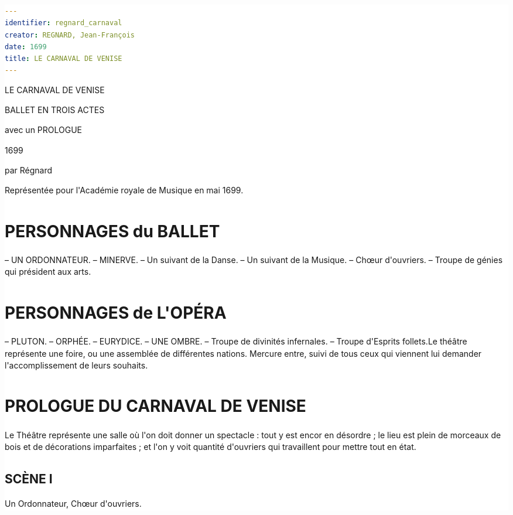 ```yaml
---
identifier: regnard_carnaval  
creator: REGNARD, Jean-François  
date: 1699  
title: LE CARNAVAL DE VENISE  
---
```



LE CARNAVAL DE VENISE

BALLET EN TROIS ACTES

avec un PROLOGUE

1699

par Régnard


Représentée pour l'Académie royale de Musique en mai 1699.


# PERSONNAGES du BALLET
 – UN ORDONNATEUR.
 – MINERVE.
 – Un suivant de la Danse.
 – Un suivant de la Musique.
 – Chœur d'ouvriers.
 – Troupe de génies qui président aux arts.


# PERSONNAGES de L'OPÉRA
 – PLUTON.
 – ORPHÉE.
 – EURYDICE.
 – UNE OMBRE.
 – Troupe de divinités infernales.
 – Troupe d'Esprits follets.Le théâtre représente une foire, ou une assemblée de différentes nations. Mercure entre, suivi de tous ceux qui viennent lui demander l'accomplissement de leurs souhaits.


# PROLOGUE DU CARNAVAL DE VENISE
Le Théâtre représente une salle où l'on doit donner un spectacle : tout y est encor en désordre ; le lieu est plein de morceaux de bois et de décorations imparfaites ; et l'on y voit quantité d'ouvriers qui travaillent pour mettre tout en état.



## SCÈNE I
Un Ordonnateur, Chœur d'ouvriers.
